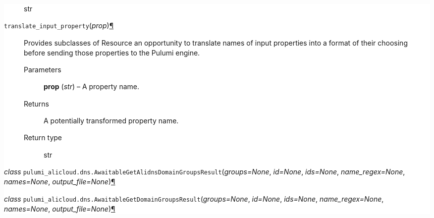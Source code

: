 <dd class="field-odd"><p>str</p>
</dd>
</dl>
</dd></dl>

<dl class="py method">
<dt id="pulumi_alicloud.dns.AlidnsRecord.translate_input_property">
<code class="sig-name descname">translate_input_property</code><span class="sig-paren">(</span><em class="sig-param"><span class="n">prop</span></em><span class="sig-paren">)</span><a class="headerlink" href="#pulumi_alicloud.dns.AlidnsRecord.translate_input_property" title="Permalink to this definition">¶</a></dt>
<dd><p>Provides subclasses of Resource an opportunity to translate names of input properties into
a format of their choosing before sending those properties to the Pulumi engine.</p>
<dl class="field-list simple">
<dt class="field-odd">Parameters</dt>
<dd class="field-odd"><p><strong>prop</strong> (<em>str</em>) – A property name.</p>
</dd>
<dt class="field-even">Returns</dt>
<dd class="field-even"><p>A potentially transformed property name.</p>
</dd>
<dt class="field-odd">Return type</dt>
<dd class="field-odd"><p>str</p>
</dd>
</dl>
</dd></dl>

</dd></dl>

<dl class="py class">
<dt id="pulumi_alicloud.dns.AwaitableGetAlidnsDomainGroupsResult">
<em class="property">class </em><code class="sig-prename descclassname">pulumi_alicloud.dns.</code><code class="sig-name descname">AwaitableGetAlidnsDomainGroupsResult</code><span class="sig-paren">(</span><em class="sig-param"><span class="n">groups</span><span class="o">=</span><span class="default_value">None</span></em>, <em class="sig-param"><span class="n">id</span><span class="o">=</span><span class="default_value">None</span></em>, <em class="sig-param"><span class="n">ids</span><span class="o">=</span><span class="default_value">None</span></em>, <em class="sig-param"><span class="n">name_regex</span><span class="o">=</span><span class="default_value">None</span></em>, <em class="sig-param"><span class="n">names</span><span class="o">=</span><span class="default_value">None</span></em>, <em class="sig-param"><span class="n">output_file</span><span class="o">=</span><span class="default_value">None</span></em><span class="sig-paren">)</span><a class="headerlink" href="#pulumi_alicloud.dns.AwaitableGetAlidnsDomainGroupsResult" title="Permalink to this definition">¶</a></dt>
<dd></dd></dl>

<dl class="py class">
<dt id="pulumi_alicloud.dns.AwaitableGetDomainGroupsResult">
<em class="property">class </em><code class="sig-prename descclassname">pulumi_alicloud.dns.</code><code class="sig-name descname">AwaitableGetDomainGroupsResult</code><span class="sig-paren">(</span><em class="sig-param"><span class="n">groups</span><span class="o">=</span><span class="default_value">None</span></em>, <em class="sig-param"><span class="n">id</span><span class="o">=</span><span class="default_value">None</span></em>, <em class="sig-param"><span class="n">ids</span><span class="o">=</span><span class="default_value">None</span></em>, <em class="sig-param"><span class="n">name_regex</span><span class="o">=</span><span class="default_value">None</span></em>, <em class="sig-param"><span class="n">names</span><span class="o">=</span><span class="default_value">None</span></em>, <em class="sig-param"><span class="n">output_file</span><span class="o">=</span><span class="default_value">None</span></em><span class="sig-paren">)</span><a class="headerlink" href="#pulumi_alicloud.dns.AwaitableGetDomainGroupsResult" title="Permalink to this definition">¶</a></dt>
<dd></dd></dl>
